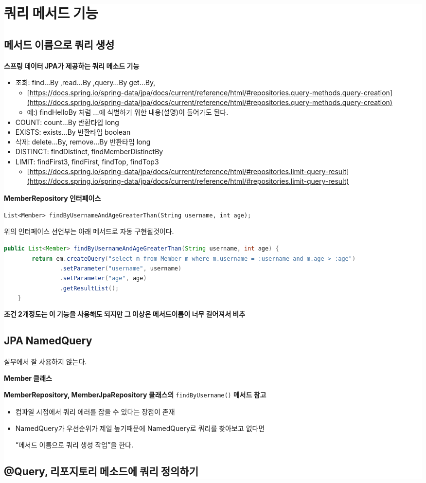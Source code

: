 # 쿼리 메서드 기능

## 메서드 이름으로 쿼리 생성

**스프링 데이터 JPA가 제공하는 쿼리 메소드 기능**

- 조회: find…By ,read…By ,query…By get…By,
    - [https://docs.spring.io/spring-data/jpa/docs/current/reference/html/#repositories.query-methods.query-creation](https://docs.spring.io/spring-data/jpa/docs/current/reference/html/#repositories.query-methods.query-creation)
    - 예:) findHelloBy 처럼 ...에 식별하기 위한 내용(설명)이 들어가도 된다.
- COUNT: count…By 반환타입 long
- EXISTS: exists…By 반환타입 boolean
- 삭제: delete…By, remove…By 반환타입 long
- DISTINCT: findDistinct, findMemberDistinctBy
- LIMIT: findFirst3, findFirst, findTop, findTop3
    - [https://docs.spring.io/spring-data/jpa/docs/current/reference/html/#repositories.limit-query-result](https://docs.spring.io/spring-data/jpa/docs/current/reference/html/#repositories.limit-query-result)

**MemberRepository 인터페이스**

`List<Member> findByUsernameAndAgeGreaterThan(String username, int age);`

위의 인터페이스 선언부는 아래 메서드로 자동 구현될것이다.

```java
public List<Member> findByUsernameAndAgeGreaterThan(String username, int age) {
        return em.createQuery("select m from Member m where m.username = :username and m.age > :age")
                .setParameter("username", username)
                .setParameter("age", age)
                .getResultList();
    }
```

**조건 2개정도는 이 기능을 사용해도 되지만 그 이상은 메서드이름이 너무 길어져서 비추**

## JPA NamedQuery

실무에서 잘 사용하지 않는다.

**Member 클래스**

**MemberRepository, MemberJpaRepository 클래스의** `findByUsername()` **메서드 참고**

- 컴파일 시점에서 쿼리 에러를 잡을 수 있다는 장점이 존재
- NamedQuery가 우선순위가 제일 높기때문에 NamedQuery로 쿼리를 찾아보고 없다면
    
    “메서드 이름으로 쿼리 생성 작업”을 한다.
    

## @Query, 리포지토리 메소드에 쿼리 정의하기
